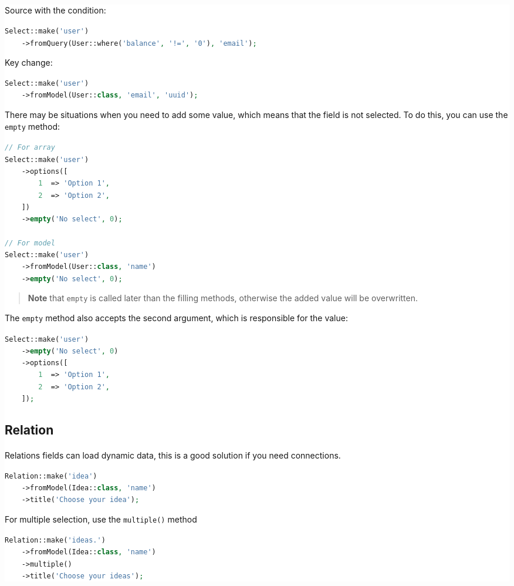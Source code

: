 Source with the condition:
```php
Select::make('user')
    ->fromQuery(User::where('balance', '!=', '0'), 'email');
```

Key change:
```php
Select::make('user')
    ->fromModel(User::class, 'email', 'uuid');
```

There may be situations when you need to add some value, which means that the field is not selected. To do this, you can use the `empty` method:
```php
// For array
Select::make('user')
    ->options([
        1  => 'Option 1',
        2  => 'Option 2',
    ])
    ->empty('No select', 0);

// For model
Select::make('user')
    ->fromModel(User::class, 'name')
    ->empty('No select', 0);
```

> **Note** that `empty` is called later than the filling methods, otherwise the added value will be overwritten.

The `empty` method also accepts the second argument, which is responsible for the value:

```php
Select::make('user')
    ->empty('No select', 0)
    ->options([
        1  => 'Option 1',
        2  => 'Option 2',
    ]);
```

## Relation


Relations fields can load dynamic data, this is a good solution if you need connections.

```php
Relation::make('idea')
    ->fromModel(Idea::class, 'name')
    ->title('Choose your idea');
```

For multiple selection, use the `multiple()` method

```php
Relation::make('ideas.')
    ->fromModel(Idea::class, 'name')
    ->multiple()
    ->title('Choose your ideas');
```
